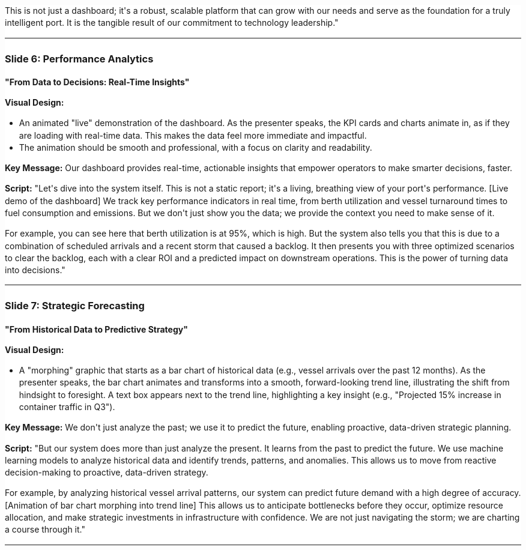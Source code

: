 This is not just a dashboard; it's a robust, scalable platform that can grow with our needs and serve as the foundation for a truly intelligent port. It is the tangible result of our commitment to technology leadership."

---

### Slide 6: Performance Analytics
**"From Data to Decisions: Real-Time Insights"**

**Visual Design:**
- An animated "live" demonstration of the dashboard. As the presenter speaks, the KPI cards and charts animate in, as if they are loading with real-time data. This makes the data feel more immediate and impactful.
- The animation should be smooth and professional, with a focus on clarity and readability.

**Key Message:**
Our dashboard provides real-time, actionable insights that empower operators to make smarter decisions, faster.

**Script:**
"Let's dive into the system itself. This is not a static report; it's a living, breathing view of your port's performance. [Live demo of the dashboard] We track key performance indicators in real time, from berth utilization and vessel turnaround times to fuel consumption and emissions. But we don't just show you the data; we provide the context you need to make sense of it.

For example, you can see here that berth utilization is at 95%, which is high. But the system also tells you that this is due to a combination of scheduled arrivals and a recent storm that caused a backlog. It then presents you with three optimized scenarios to clear the backlog, each with a clear ROI and a predicted impact on downstream operations. This is the power of turning data into decisions."

---

### Slide 7: Strategic Forecasting
**"From Historical Data to Predictive Strategy"**

**Visual Design:**
- A "morphing" graphic that starts as a bar chart of historical data (e.g., vessel arrivals over the past 12 months). As the presenter speaks, the bar chart animates and transforms into a smooth, forward-looking trend line, illustrating the shift from hindsight to foresight. A text box appears next to the trend line, highlighting a key insight (e.g., "Projected 15% increase in container traffic in Q3").

**Key Message:**
We don't just analyze the past; we use it to predict the future, enabling proactive, data-driven strategic planning.

**Script:**
"But our system does more than just analyze the present. It learns from the past to predict the future. We use machine learning models to analyze historical data and identify trends, patterns, and anomalies. This allows us to move from reactive decision-making to proactive, data-driven strategy.

For example, by analyzing historical vessel arrival patterns, our system can predict future demand with a high degree of accuracy. [Animation of bar chart morphing into trend line] This allows us to anticipate bottlenecks before they occur, optimize resource allocation, and make strategic investments in infrastructure with confidence. We are not just navigating the storm; we are charting a course through it."

---